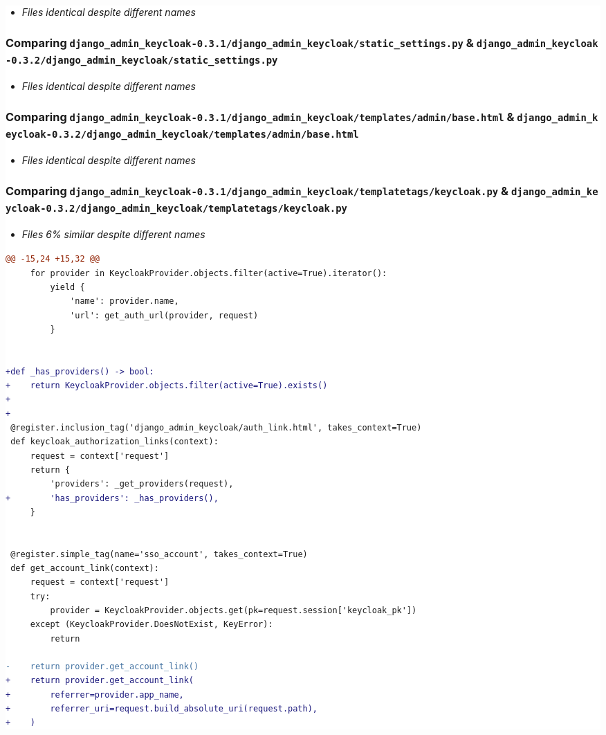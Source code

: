  * *Files identical despite different names*

### Comparing `django_admin_keycloak-0.3.1/django_admin_keycloak/static_settings.py` & `django_admin_keycloak-0.3.2/django_admin_keycloak/static_settings.py`

 * *Files identical despite different names*

### Comparing `django_admin_keycloak-0.3.1/django_admin_keycloak/templates/admin/base.html` & `django_admin_keycloak-0.3.2/django_admin_keycloak/templates/admin/base.html`

 * *Files identical despite different names*

### Comparing `django_admin_keycloak-0.3.1/django_admin_keycloak/templatetags/keycloak.py` & `django_admin_keycloak-0.3.2/django_admin_keycloak/templatetags/keycloak.py`

 * *Files 6% similar despite different names*

```diff
@@ -15,24 +15,32 @@
     for provider in KeycloakProvider.objects.filter(active=True).iterator():
         yield {
             'name': provider.name,
             'url': get_auth_url(provider, request)
         }
 
 
+def _has_providers() -> bool:
+    return KeycloakProvider.objects.filter(active=True).exists()
+
+
 @register.inclusion_tag('django_admin_keycloak/auth_link.html', takes_context=True)
 def keycloak_authorization_links(context):
     request = context['request']
     return {
         'providers': _get_providers(request),
+        'has_providers': _has_providers(),
     }
 
 
 @register.simple_tag(name='sso_account', takes_context=True)
 def get_account_link(context):
     request = context['request']
     try:
         provider = KeycloakProvider.objects.get(pk=request.session['keycloak_pk'])
     except (KeycloakProvider.DoesNotExist, KeyError):
         return
 
-    return provider.get_account_link()
+    return provider.get_account_link(
+        referrer=provider.app_name,
+        referrer_uri=request.build_absolute_uri(request.path),
+    )
```
